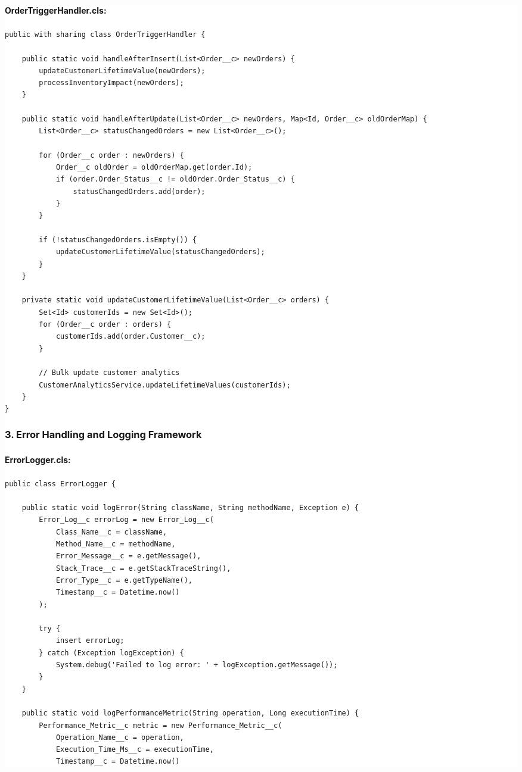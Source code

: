#### **OrderTriggerHandler.cls**:
```apex
public with sharing class OrderTriggerHandler {
    
    public static void handleAfterInsert(List<Order__c> newOrders) {
        updateCustomerLifetimeValue(newOrders);
        processInventoryImpact(newOrders);
    }
    
    public static void handleAfterUpdate(List<Order__c> newOrders, Map<Id, Order__c> oldOrderMap) {
        List<Order__c> statusChangedOrders = new List<Order__c>();
        
        for (Order__c order : newOrders) {
            Order__c oldOrder = oldOrderMap.get(order.Id);
            if (order.Order_Status__c != oldOrder.Order_Status__c) {
                statusChangedOrders.add(order);
            }
        }
        
        if (!statusChangedOrders.isEmpty()) {
            updateCustomerLifetimeValue(statusChangedOrders);
        }
    }
    
    private static void updateCustomerLifetimeValue(List<Order__c> orders) {
        Set<Id> customerIds = new Set<Id>();
        for (Order__c order : orders) {
            customerIds.add(order.Customer__c);
        }
        
        // Bulk update customer analytics
        CustomerAnalyticsService.updateLifetimeValues(customerIds);
    }
}
```

### **3. Error Handling and Logging Framework**

#### **ErrorLogger.cls**:
```apex
public class ErrorLogger {
    
    public static void logError(String className, String methodName, Exception e) {
        Error_Log__c errorLog = new Error_Log__c(
            Class_Name__c = className,
            Method_Name__c = methodName,
            Error_Message__c = e.getMessage(),
            Stack_Trace__c = e.getStackTraceString(),
            Error_Type__c = e.getTypeName(),
            Timestamp__c = Datetime.now()
        );
        
        try {
            insert errorLog;
        } catch (Exception logException) {
            System.debug('Failed to log error: ' + logException.getMessage());
        }
    }
    
    public static void logPerformanceMetric(String operation, Long executionTime) {
        Performance_Metric__c metric = new Performance_Metric__c(
            Operation_Name__c = operation,
            Execution_Time_Ms__c = executionTime,
            Timestamp__c = Datetime.now()
```
